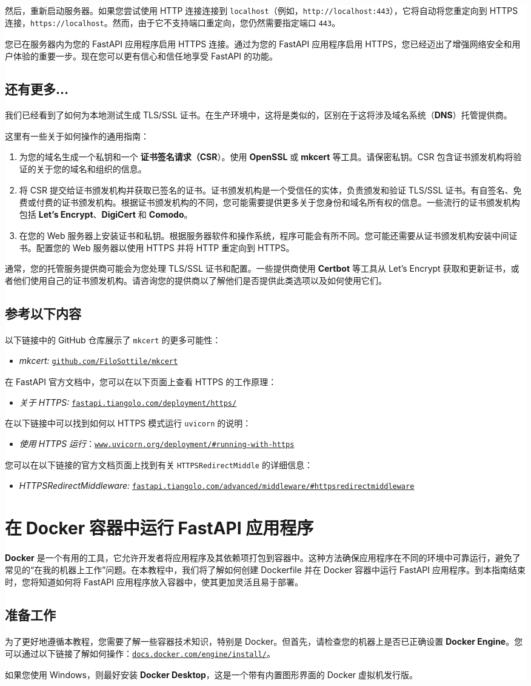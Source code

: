 然后，重新启动服务器。如果您尝试使用 HTTP 连接连接到 `localhost`（例如，`http://localhost:443`），它将自动将您重定向到 HTTPS 连接，`https://localhost`。然而，由于它不支持端口重定向，您仍然需要指定端口 `443`。

您已在服务器内为您的 FastAPI 应用程序启用 HTTPS 连接。通过为您的 FastAPI 应用程序启用 HTTPS，您已经迈出了增强网络安全和用户体验的重要一步。现在您可以更有信心和信任地享受 FastAPI 的功能。

## 还有更多…

我们已经看到了如何为本地测试生成 TLS/SSL 证书。在生产环境中，这将是类似的，区别在于这将涉及域名系统（**DNS**）托管提供商。

这里有一些关于如何操作的通用指南：

1.  为您的域名生成一个私钥和一个 **证书签名请求（CSR**）。使用 **OpenSSL** 或 **mkcert** 等工具。请保密私钥。CSR 包含证书颁发机构将验证的关于您的域名和组织的信息。

1.  将 CSR 提交给证书颁发机构并获取已签名的证书。证书颁发机构是一个受信任的实体，负责颁发和验证 TLS/SSL 证书。有自签名、免费或付费的证书颁发机构。根据证书颁发机构的不同，您可能需要提供更多关于您身份和域名所有权的信息。一些流行的证书颁发机构包括 **Let’s Encrypt**、**DigiCert** 和 **Comodo**。

1.  在您的 Web 服务器上安装证书和私钥。根据服务器软件和操作系统，程序可能会有所不同。您可能还需要从证书颁发机构安装中间证书。配置您的 Web 服务器以使用 HTTPS 并将 HTTP 重定向到 HTTPS。

通常，您的托管服务提供商可能会为您处理 TLS/SSL 证书和配置。一些提供商使用 **Certbot** 等工具从 Let’s Encrypt 获取和更新证书，或者他们使用自己的证书颁发机构。请咨询您的提供商以了解他们是否提供此类选项以及如何使用它们。

## 参考以下内容

以下链接中的 GitHub 仓库展示了 `mkcert` 的更多可能性：

+   *mkcert:* [`github.com/FiloSottile/mkcert`](https://github.com/FiloSottile/mkcert)

在 FastAPI 官方文档中，您可以在以下页面上查看 HTTPS 的工作原理：

+   *关于 HTTPS:* [`fastapi.tiangolo.com/deployment/https/`](https://fastapi.tiangolo.com/deployment/https/)

在以下链接中可以找到如何以 HTTPS 模式运行 `uvicorn` 的说明：

+   *使用 HTTPS 运行*：[`www.uvicorn.org/deployment/#running-with-https`](https://www.uvicorn.org/deployment/#running-with-https)

您可以在以下链接的官方文档页面上找到有关 `HTTPSRedirectMiddle` 的详细信息：

+   *HTTPSRedirectMiddleware:* [`fastapi.tiangolo.com/advanced/middleware/#httpsredirectmiddleware`](https://fastapi.tiangolo.com/advanced/middleware/#httpsredirectmiddleware)

# 在 Docker 容器中运行 FastAPI 应用程序

**Docker** 是一个有用的工具，它允许开发者将应用程序及其依赖项打包到容器中。这种方法确保应用程序在不同的环境中可靠运行，避免了常见的“在我的机器上工作”问题。在本教程中，我们将了解如何创建 Dockerfile 并在 Docker 容器中运行 FastAPI 应用程序。到本指南结束时，您将知道如何将 FastAPI 应用程序放入容器中，使其更加灵活且易于部署。

## 准备工作

为了更好地遵循本教程，您需要了解一些容器技术知识，特别是 Docker。但首先，请检查您的机器上是否已正确设置 **Docker Engine**。您可以通过以下链接了解如何操作：[`docs.docker.com/engine/install/`](https://docs.docker.com/engine/install/)。

如果您使用 Windows，则最好安装 **Docker Desktop**，这是一个带有内置图形界面的 Docker 虚拟机发行版。
